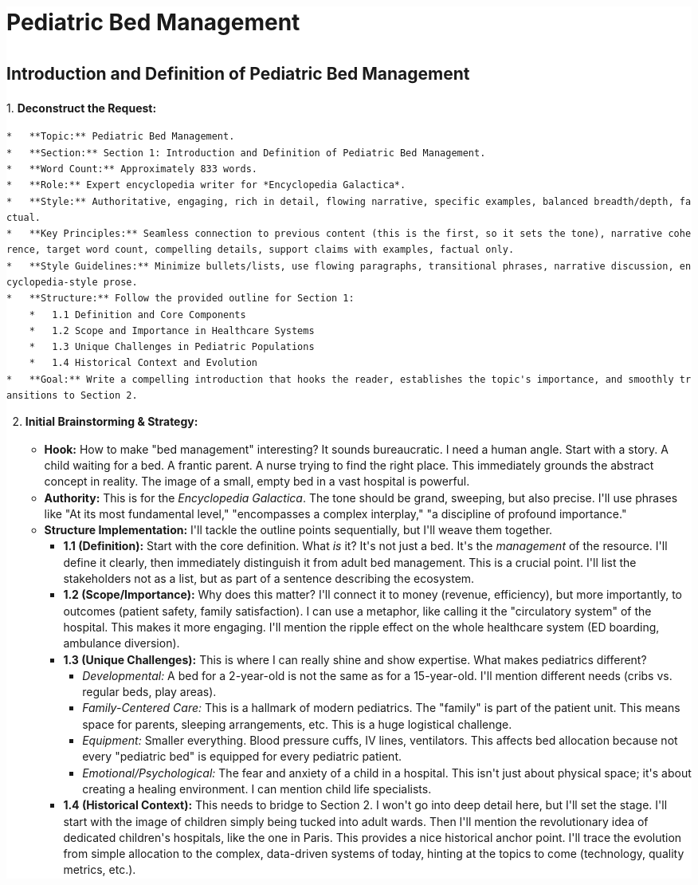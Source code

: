 
# Pediatric Bed Management

## Introduction and Definition of Pediatric Bed Management

<think>1.  **Deconstruct the Request:**

    *   **Topic:** Pediatric Bed Management.
    *   **Section:** Section 1: Introduction and Definition of Pediatric Bed Management.
    *   **Word Count:** Approximately 833 words.
    *   **Role:** Expert encyclopedia writer for *Encyclopedia Galactica*.
    *   **Style:** Authoritative, engaging, rich in detail, flowing narrative, specific examples, balanced breadth/depth, factual.
    *   **Key Principles:** Seamless connection to previous content (this is the first, so it sets the tone), narrative coherence, target word count, compelling details, support claims with examples, factual only.
    *   **Style Guidelines:** Minimize bullets/lists, use flowing paragraphs, transitional phrases, narrative discussion, encyclopedia-style prose.
    *   **Structure:** Follow the provided outline for Section 1:
        *   1.1 Definition and Core Components
        *   1.2 Scope and Importance in Healthcare Systems
        *   1.3 Unique Challenges in Pediatric Populations
        *   1.4 Historical Context and Evolution
    *   **Goal:** Write a compelling introduction that hooks the reader, establishes the topic's importance, and smoothly transitions to Section 2.

2.  **Initial Brainstorming & Strategy:**

    *   **Hook:** How to make "bed management" interesting? It sounds bureaucratic. I need a human angle. Start with a story. A child waiting for a bed. A frantic parent. A nurse trying to find the right place. This immediately grounds the abstract concept in reality. The image of a small, empty bed in a vast hospital is powerful.
    *   **Authority:** This is for the *Encyclopedia Galactica*. The tone should be grand, sweeping, but also precise. I'll use phrases like "At its most fundamental level," "encompasses a complex interplay," "a discipline of profound importance."
    *   **Structure Implementation:** I'll tackle the outline points sequentially, but I'll weave them together.
        *   **1.1 (Definition):** Start with the core definition. What *is* it? It's not just a bed. It's the *management* of the resource. I'll define it clearly, then immediately distinguish it from adult bed management. This is a crucial point. I'll list the stakeholders not as a list, but as part of a sentence describing the ecosystem.
        *   **1.2 (Scope/Importance):** Why does this matter? I'll connect it to money (revenue, efficiency), but more importantly, to outcomes (patient safety, family satisfaction). I can use a metaphor, like calling it the "circulatory system" of the hospital. This makes it more engaging. I'll mention the ripple effect on the whole healthcare system (ED boarding, ambulance diversion).
        *   **1.3 (Unique Challenges):** This is where I can really shine and show expertise. What makes pediatrics different?
            *   *Developmental:* A bed for a 2-year-old is not the same as for a 15-year-old. I'll mention different needs (cribs vs. regular beds, play areas).
            *   *Family-Centered Care:* This is a hallmark of modern pediatrics. The "family" is part of the patient unit. This means space for parents, sleeping arrangements, etc. This is a huge logistical challenge.
            *   *Equipment:* Smaller everything. Blood pressure cuffs, IV lines, ventilators. This affects bed allocation because not every "pediatric bed" is equipped for every pediatric patient.
            *   *Emotional/Psychological:* The fear and anxiety of a child in a hospital. This isn't just about physical space; it's about creating a healing environment. I can mention child life specialists.
        *   **1.4 (Historical Context):** This needs to bridge to Section 2. I won't go into deep detail here, but I'll set the stage. I'll start with the image of children simply being tucked into adult wards. Then I'll mention the revolutionary idea of dedicated children's hospitals, like the one in Paris. This provides a nice historical anchor point. I'll trace the evolution from simple allocation to the complex, data-driven systems of today, hinting at the topics to come (technology, quality metrics, etc.).
